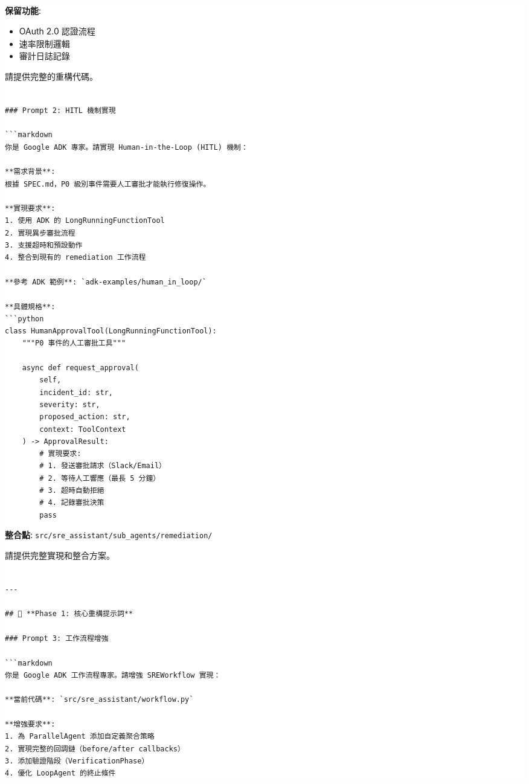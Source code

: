 **保留功能**:
- OAuth 2.0 認證流程
- 速率限制邏輯
- 審計日誌記錄

請提供完整的重構代碼。
```

### Prompt 2: HITL 機制實現

```markdown
你是 Google ADK 專家。請實現 Human-in-the-Loop (HITL) 機制：

**需求背景**:
根據 SPEC.md，P0 級別事件需要人工審批才能執行修復操作。

**實現要求**:
1. 使用 ADK 的 LongRunningFunctionTool
2. 實現異步審批流程
3. 支援超時和預設動作
4. 整合到現有的 remediation 工作流程

**參考 ADK 範例**: `adk-examples/human_in_loop/`

**具體規格**:
```python
class HumanApprovalTool(LongRunningFunctionTool):
    """P0 事件的人工審批工具"""
    
    async def request_approval(
        self,
        incident_id: str,
        severity: str,
        proposed_action: str,
        context: ToolContext
    ) -> ApprovalResult:
        # 實現要求:
        # 1. 發送審批請求（Slack/Email）
        # 2. 等待人工響應（最長 5 分鐘）
        # 3. 超時自動拒絕
        # 4. 記錄審批決策
        pass
```

**整合點**: `src/sre_assistant/sub_agents/remediation/`

請提供完整實現和整合方案。
```

---

## 🔧 **Phase 1: 核心重構提示詞**

### Prompt 3: 工作流程增強

```markdown
你是 Google ADK 工作流程專家。請增強 SREWorkflow 實現：

**當前代碼**: `src/sre_assistant/workflow.py`

**增強要求**:
1. 為 ParallelAgent 添加自定義聚合策略
2. 實現完整的回調鏈（before/after callbacks）
3. 添加驗證階段（VerificationPhase）
4. 優化 LoopAgent 的終止條件

```
